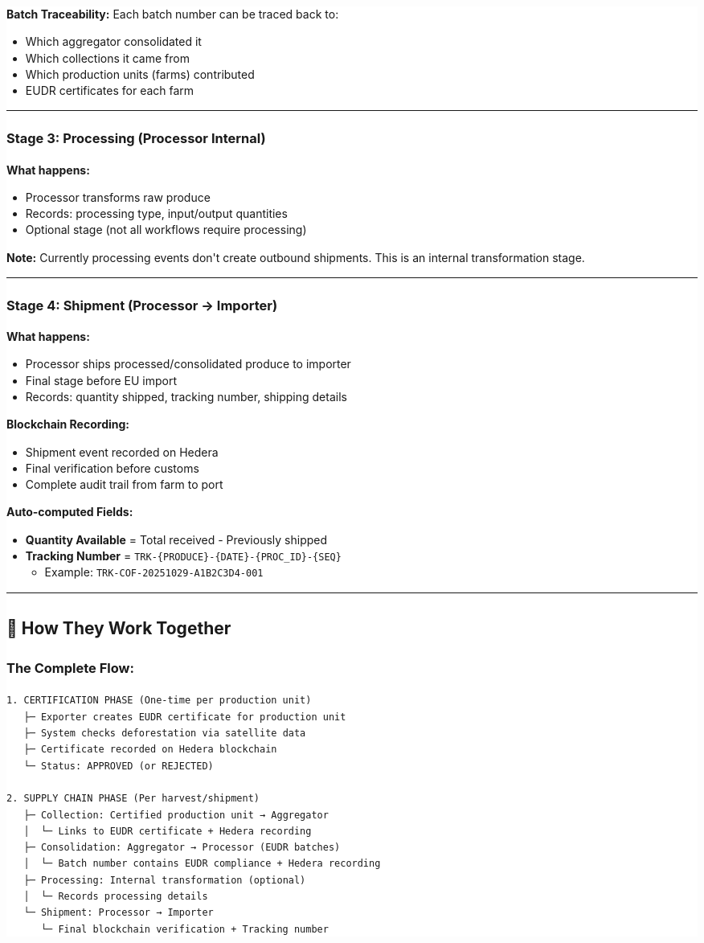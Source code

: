 **Batch Traceability:**
Each batch number can be traced back to:
- Which aggregator consolidated it
- Which collections it came from
- Which production units (farms) contributed
- EUDR certificates for each farm

---

### Stage 3: Processing (Processor Internal)
**What happens:**
- Processor transforms raw produce
- Records: processing type, input/output quantities
- Optional stage (not all workflows require processing)

**Note:** Currently processing events don't create outbound shipments. This is an internal transformation stage.

---

### Stage 4: Shipment (Processor → Importer)
**What happens:**
- Processor ships processed/consolidated produce to importer
- Final stage before EU import
- Records: quantity shipped, tracking number, shipping details

**Blockchain Recording:**
- Shipment event recorded on Hedera
- Final verification before customs
- Complete audit trail from farm to port

**Auto-computed Fields:**
- **Quantity Available** = Total received - Previously shipped
- **Tracking Number** = `TRK-{PRODUCE}-{DATE}-{PROC_ID}-{SEQ}`
  - Example: `TRK-COF-20251029-A1B2C3D4-001`

---

## 🔗 How They Work Together

### The Complete Flow:

```
1. CERTIFICATION PHASE (One-time per production unit)
   ├─ Exporter creates EUDR certificate for production unit
   ├─ System checks deforestation via satellite data
   ├─ Certificate recorded on Hedera blockchain
   └─ Status: APPROVED (or REJECTED)

2. SUPPLY CHAIN PHASE (Per harvest/shipment)
   ├─ Collection: Certified production unit → Aggregator
   │  └─ Links to EUDR certificate + Hedera recording
   ├─ Consolidation: Aggregator → Processor (EUDR batches)
   │  └─ Batch number contains EUDR compliance + Hedera recording
   ├─ Processing: Internal transformation (optional)
   │  └─ Records processing details
   └─ Shipment: Processor → Importer
      └─ Final blockchain verification + Tracking number
```
